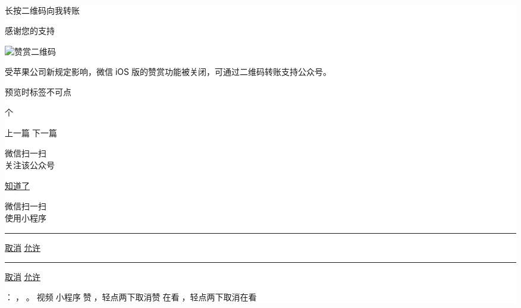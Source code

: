 长按二维码向我转账

感谢您的支持

![赞赏二维码]()

受苹果公司新规定影响，微信 iOS 版的赞赏功能被关闭，可通过二维码转账支持公众号。

预览时标签不可点



个

上一篇 下一篇



微信扫一扫  
关注该公众号

[知道了](javascript:;)

 微信扫一扫  
使用小程序

****

[取消](javascript:void\(0\);) [允许](javascript:void\(0\);)

****

[取消](javascript:void\(0\);) [允许](javascript:void\(0\);)

： ， 。 视频 小程序 赞 ，轻点两下取消赞 在看 ，轻点两下取消在看

